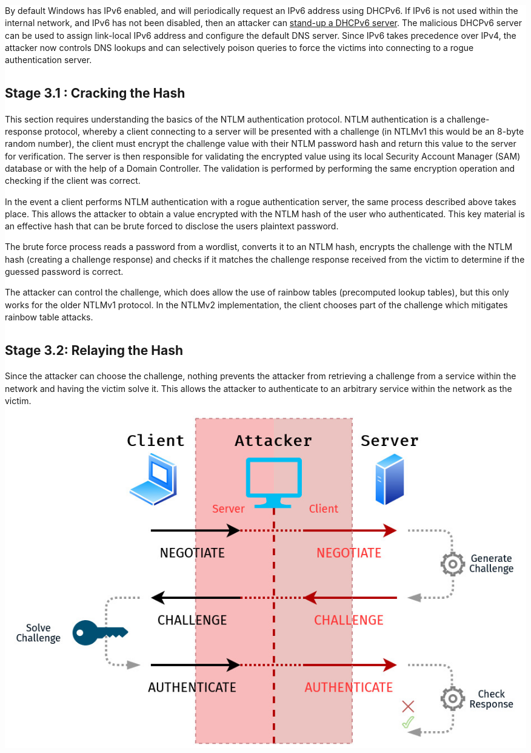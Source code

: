 By default Windows has IPv6 enabled, and will periodically request an IPv6 address using DHCPv6. If IPv6 is not used within the internal network, and IPv6 has not been disabled, then an attacker can [stand-up a DHCPv6 server](https://github.com/fox-it/mitm6). The malicious DHCPv6 server can be used to assign link-local IPv6 address and configure the default DNS server. Since IPv6 takes precedence over IPv4, the attacker now controls DNS lookups and can selectively poison queries to force the victims into connecting to a rogue authentication server.

## Stage 3.1 : Cracking the Hash

This section requires understanding the basics of the NTLM authentication protocol. NTLM authentication is a challenge-response protocol, whereby a client connecting to a server will be presented with a challenge (in NTLMv1 this would be an 8-byte random number), the client must encrypt the challenge value with their NTLM password hash and return this value to the server for verification. The server is then responsible for validating the encrypted value using its local Security Account Manager (SAM) database or with the help of a Domain Controller. The validation is performed by performing the same encryption operation and checking if the client was correct.

In the event a client performs NTLM authentication with a rogue authentication server, the same process described above takes place. This allows the attacker to obtain a value encrypted with the NTLM hash of the user who authenticated. This key material is an effective hash that can be brute forced to disclose the users plaintext password.

The brute force process reads a password from a wordlist, converts it to an NTLM hash, encrypts the challenge with the NTLM hash (creating a challenge response) and checks if it matches the challenge response received from the victim to determine if the guessed password is correct.

The attacker can control the challenge, which does allow the use of rainbow tables (precomputed lookup tables), but this only works for the older NTLMv1 protocol. In the NTLMv2 implementation, the client chooses part of the challenge which mitigates rainbow table attacks.

## Stage 3.2: Relaying the Hash

Since the attacker can choose the challenge, nothing prevents the attacker from retrieving a challenge from a service within the network and having the victim solve it. This allows the attacker to authenticate to an arbitrary service within the network as the victim.

![](/assets/img/2020-05-18/image.png)
